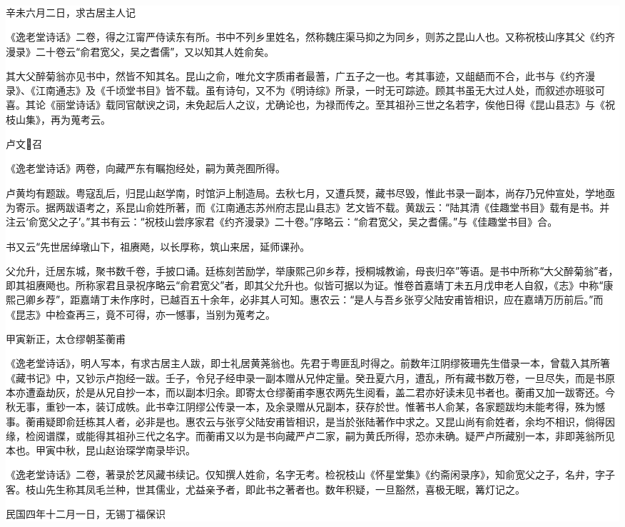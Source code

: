 辛未六月二日，求古居主人记  
  
《逸老堂诗话》二卷，得之江甯严侍读东有所。书中不列乡里姓名，然称魏庄渠马抑之为同乡，则苏之昆山人也。又称祝枝山序其父《约齐漫录》二十卷云“俞君宽父，吴之耆儒”，又以知其人姓俞矣。  
  
其大父醉菊翁亦见书中，然皆不知其名。昆山之俞，唯允文字质甫者最蓍，广五子之一也。考其事迹，又龃龉而不合，此书与《约齐漫录》、《江南通志》及《千顷堂书目》皆不载。虽有诗句，又不为《明诗综》所录，一时无可踪迹。顾其书虽无大过人处，而叙述亦班驳可喜。其论《丽堂诗话》载同官献谀之词，未免起后人之议，尤确论也，为禄而传之。至其祖孙三世之名若字，俟他日得《昆山县志》与《祝枝山集》，再为蒐考云。  
  
卢文召  
  
《逸老堂诗话》两卷，向藏严东有瞩抱经处，嗣为黄尧囿所得。  
  
卢黄均有题跋。粤寇乱后，归昆山赵学南，时馆沪上制造局。去秋七月，又遭兵燹，藏书尽毁，惟此书录一副本，尚存乃兄仲宣处，学地亟为寄示。据两跋语考之，系昆山俞姓所著，而《江南通志苏州府志昆山县志》艺文皆不载。黄跋云：“陆其清《佳趣堂书目》载有是书。并注云‘俞宽父之子’。”其书有云：“祝枝山尝序家君《约齐漫录》二十卷。”序略云：“俞君宽父，吴之耆儒。”与《佳趣堂书目》合。  
  
书又云“先世居绰墩山下，祖赓飏，以长厚称，筑山来居，延师课孙。  
  
父允升，迁居东城，聚书数千卷，手披口诵。廷栋刻苦励学，举康熙己卯乡荐，授桐城教谕，母丧归卒”等语。是书中所称“大父醉菊翁”者，即其祖赓飏也。所称家君且录祝序略云“俞君宽父”者，即其父允升也。似皆可据以为证。惟卷首嘉靖丁未五月戊申老人自叙，《志》中称“康熙己卿乡荐”，距嘉靖丁未作序时，已越百五十余年，必非其人可知。惠农云：“是人与吾乡张亨父陆安甫皆相识，应在嘉靖万历前后。”而《昆志》中检查再三，竟不可得，亦一憾事，当别为蒐考之。  
  
甲寅新正，太仓缪朝荃蘅甫  
  
《逸老堂诗话》，明人写本，有求古居主人跋，即士礼居黄荛翁也。先君于粤匪乱时得之。前数年江阴缪筱珊先生借录一本，曾载入其所箸《藏书记》中，又钞示卢抱经一跋。壬子，令兒子经申录一副本赠从兄仲定量。癸丑夏六月，遭乱，所有藏书数万卷，一旦尽失，而是书原本亦遭盍劫灰，於是从兄自抄一本，而以副本归余。即寄太仓缪蘅甫李惠农两先生阅看，盖二君亦好读未见书者也。蘅甫又加一跋寄还。今秋无事，重钞一本，装订成帙。此书幸江阴缪公传录一本，及余录赠从兄副本，获存於世。惟著书人俞某，各家题跋均未能考得，殊为憾事。蘅甫疑即俞廷栋其人者，必非是也。惠农云与张亨父陆安甫皆相识，是当於张陆著作中求之。又昆山尚有俞姓者，余均不相识，倘得因缘，检阅谱牒，或能得其祖孙三代之名字。而蘅甫又以为是书向藏严卢二家，嗣为黄氏所得，恐亦未确。疑严卢所藏别一本，非即荛翁所见本也。甲寅中秋，昆山赵诒琛学南录毕识。  
  
《逸老堂诗话》二卷，著录於艺风藏书续记。仅知撰人姓俞，名字无考。检祝枝山《怀星堂集》《约斋闲录序》，知俞宽父之子，名弁，字子客。枝山先生称其凤毛兰种，世其儒业，尤益亲予者，即此书之著者也。数年积疑，一旦豁然，喜极无眠，篝灯记之。  
  
民国四年十二月一日，无锡丁福保识  
